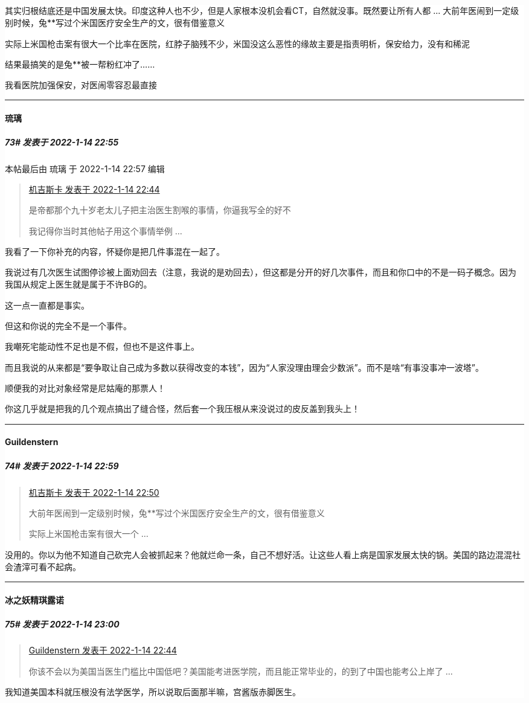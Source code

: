 其实归根结底还是中国发展太快。印度这种人也不少，但是人家根本没机会看CT，自然就没事。既然要让所有人都 ...</blockquote>
大前年医闹到一定级别时候，兔**写过个米国医疗安全生产的文，很有借鉴意义

实际上米国枪击案有很大一个比率在医院，红脖子脑残不少，米国没这么恶性的缘故主要是指责明析，保安给力，没有和稀泥

结果最搞笑的是兔**被一帮粉红冲了……

我看医院加强保安，对医闹零容忍最直接

*****

####  琉璃  
##### 73#       发表于 2022-1-14 22:55

 本帖最后由 琉璃 于 2022-1-14 22:57 编辑 
<blockquote><a href="httphttps://bbs.saraba1st.com/2b/forum.php?mod=redirect&amp;goto=findpost&amp;pid=54294098&amp;ptid=2047402" target="_blank">机吉斯卡 发表于 2022-1-14 22:44</a>

是帝都那个九十岁老太儿子把主治医生割喉的事情，你逼我写全的好不

我记得你当时其他帖子用这个事情举例 ...</blockquote>
我看了一下你补充的内容，怀疑你是把几件事混在一起了。

我说过有几次医生试图停诊被上面劝回去（注意，我说的是劝回去），但这都是分开的好几次事件，而且和你口中的不是一码子概念。因为我国从规定上医生就是属于不许BG的。

这一点一直都是事实。

但这和你说的完全不是一个事件。

我嘲死宅能动性不足也是不假，但也不是这件事上。

而且我说的从来都是“要争取让自己成为多数以获得改变的本钱”，因为“人家没理由理会少数派”。而不是啥“有事没事冲一波塔”。

顺便我的对比对象经常是尼姑庵的那票人！

你这几乎就是把我的几个观点搞出了缝合怪，然后套一个我压根从来没说过的皮反盖到我头上！

*****

####  Guildenstern  
##### 74#       发表于 2022-1-14 22:59

<blockquote><a href="httphttps://bbs.saraba1st.com/2b/forum.php?mod=redirect&amp;goto=findpost&amp;pid=54294151&amp;ptid=2047402" target="_blank">机吉斯卡 发表于 2022-1-14 22:50</a>

大前年医闹到一定级别时候，兔**写过个米国医疗安全生产的文，很有借鉴意义

实际上米国枪击案有很大一个 ...</blockquote>
没用的。你以为他不知道自己砍完人会被抓起来？他就烂命一条，自己不想好活。让这些人看上病是国家发展太快的锅。美国的路边混混社会渣滓可看不起病。

*****

####  冰之妖精琪露诺  
##### 75#       发表于 2022-1-14 23:00

<blockquote><a href="httphttps://bbs.saraba1st.com/2b/forum.php?mod=redirect&amp;goto=findpost&amp;pid=54294097&amp;ptid=2047402" target="_blank">Guildenstern 发表于 2022-1-14 22:44</a>

你该不会以为美国当医生门槛比中国低吧？美国能考进医学院，而且能正常毕业的，的到了中国也能考公上岸了 ...</blockquote>
我知道美国本科就压根没有法学医学，所以说取后面那半嘛，宫酱版赤脚医生。
